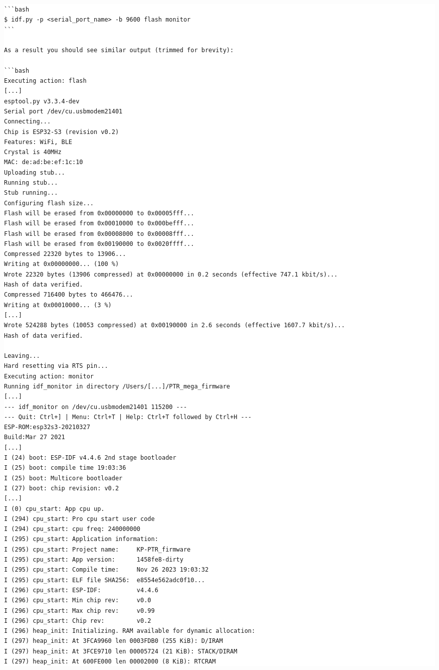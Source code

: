     ```bash
    $ idf.py -p <serial_port_name> -b 9600 flash monitor
    ```

    As a result you should see similar output (trimmed for brevity):   

    ```bash 
    Executing action: flash
    [...]
    esptool.py v3.3.4-dev
    Serial port /dev/cu.usbmodem21401
    Connecting...
    Chip is ESP32-S3 (revision v0.2)
    Features: WiFi, BLE
    Crystal is 40MHz
    MAC: de:ad:be:ef:1c:10
    Uploading stub...
    Running stub...
    Stub running...
    Configuring flash size...
    Flash will be erased from 0x00000000 to 0x00005fff...
    Flash will be erased from 0x00010000 to 0x000befff...
    Flash will be erased from 0x00008000 to 0x00008fff...
    Flash will be erased from 0x00190000 to 0x0020ffff...
    Compressed 22320 bytes to 13906...
    Writing at 0x00000000... (100 %)
    Wrote 22320 bytes (13906 compressed) at 0x00000000 in 0.2 seconds (effective 747.1 kbit/s)...
    Hash of data verified.
    Compressed 716400 bytes to 466476...
    Writing at 0x00010000... (3 %)
    [...]
    Wrote 524288 bytes (10053 compressed) at 0x00190000 in 2.6 seconds (effective 1607.7 kbit/s)...
    Hash of data verified.
    
    Leaving...
    Hard resetting via RTS pin...
    Executing action: monitor
    Running idf_monitor in directory /Users/[...]/PTR_mega_firmware
    [...]
    --- idf_monitor on /dev/cu.usbmodem21401 115200 ---
    --- Quit: Ctrl+] | Menu: Ctrl+T | Help: Ctrl+T followed by Ctrl+H ---
    ESP-ROM:esp32s3-20210327
    Build:Mar 27 2021
    [...]
    I (24) boot: ESP-IDF v4.4.6 2nd stage bootloader
    I (25) boot: compile time 19:03:36
    I (25) boot: Multicore bootloader
    I (27) boot: chip revision: v0.2
    [...]
    I (0) cpu_start: App cpu up.
    I (294) cpu_start: Pro cpu start user code
    I (294) cpu_start: cpu freq: 240000000
    I (295) cpu_start: Application information:
    I (295) cpu_start: Project name:     KP-PTR_firmware
    I (295) cpu_start: App version:      1458fe8-dirty
    I (295) cpu_start: Compile time:     Nov 26 2023 19:03:32
    I (295) cpu_start: ELF file SHA256:  e8554e562adc0f10...
    I (296) cpu_start: ESP-IDF:          v4.4.6
    I (296) cpu_start: Min chip rev:     v0.0
    I (296) cpu_start: Max chip rev:     v0.99
    I (296) cpu_start: Chip rev:         v0.2
    I (296) heap_init: Initializing. RAM available for dynamic allocation:
    I (297) heap_init: At 3FCA9960 len 0003FDB0 (255 KiB): D/IRAM
    I (297) heap_init: At 3FCE9710 len 00005724 (21 KiB): STACK/DIRAM
    I (297) heap_init: At 600FE000 len 00002000 (8 KiB): RTCRAM